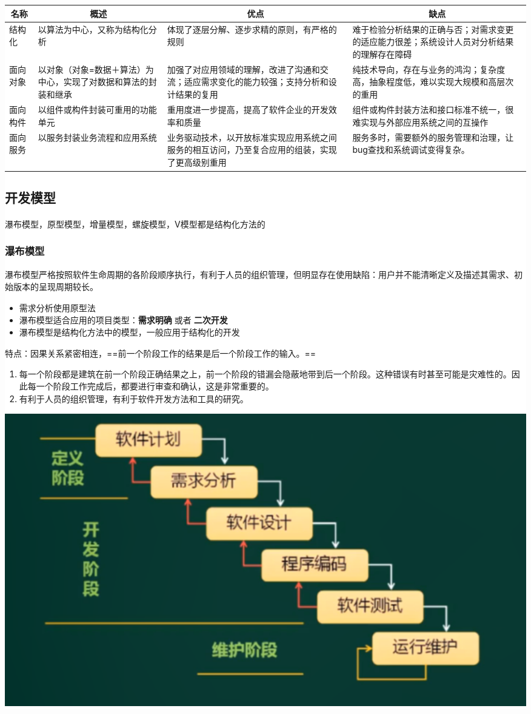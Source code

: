 | 名称      | 概述                                                         | 优点                                                         | 缺点                                                         |
| --------- | ------------------------------------------------------------ | ------------------------------------------------------------ | ------------------------------------------------------------ |
| 结构化    | 以算法为中心，又称为结构化分析                               | 体现了逐层分解、逐步求精的原则，有严格的规则                 | 难于检验分析结果的正确与否；对需求变更的适应能力很差；系统设计人员对分析结果的理解存在障碍 |
| 面向 对象 | 以对象（对象=数据＋算法）为中心，实现了对数据和算法的封装和继承 | 加强了对应用领域的理解，改进了沟通和交流；适应需求变化的能力较强；支持分析和设计结果的复用 | 纯技术导向，存在与业务的鸿沟；复杂度高，抽象程度低，难以实现大规模和高层次的重用 |
| 面向 构件 | 以组件或构件封装可重用的功能单元                             | 重用度进一步提高，提高了软件企业的开发效率和质量             | 组件或构件封装方法和接口标准不统一，很难实现与外部应用系统之间的互操作 |
| 面向服务  | 以服务封装业务流程和应用系统                                 | 业务驱动技术，以开放标准实现应用系统之间服务的相互访问，乃至复合应用的组装，实现了更高级别重用 | 服务多时，需要额外的服务管理和治理，让bug查找和系统调试变得复杂。 |

## 开发模型

瀑布模型，原型模型，增量模型，螺旋模型，V模型都是结构化方法的

### **瀑布模型**

瀑布模型严格按照软件生命周期的各阶段顺序执行，有利于人员的组织管理，但明显存在使用缺陷：用户并不能清晰定义及描述其需求、初始版本的呈现周期较长。

- 需求分析使用原型法
- 瀑布模型适合应用的项目类型：**需求明确** 或者 **二次开发**
- 瀑布模型是结构化方法中的模型，一般应用于结构化的开发

特点：因果关系紧密相连，==前一个阶段工作的结果是后一个阶段工作的输入。==

1. 每一个阶段都是建筑在前一个阶段正确结果之上，前一个阶段的错漏会隐蔽地带到后一个阶段。这种错误有时甚至可能是灾难性的。因此每一个阶段工作完成后，都要进行审查和确认，这是非常重要的。
2. 有利于人员的组织管理，有利于软件开发方法和工具的研究。

![image-20220908100707472](images/image-20220908100707472.png)
